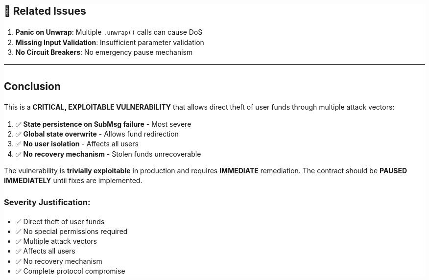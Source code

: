 ## 🔄 Related Issues

1. **Panic on Unwrap**: Multiple `.unwrap()` calls can cause DoS
2. **Missing Input Validation**: Insufficient parameter validation
3. **No Circuit Breakers**: No emergency pause mechanism

---

## Conclusion

This is a **CRITICAL, EXPLOITABLE VULNERABILITY** that allows direct theft of user funds through multiple attack vectors:

1. ✅ **State persistence on SubMsg failure** - Most severe
2. ✅ **Global state overwrite** - Allows fund redirection
3. ✅ **No user isolation** - Affects all users
4. ✅ **No recovery mechanism** - Stolen funds unrecoverable

The vulnerability is **trivially exploitable** in production and requires **IMMEDIATE** remediation. The contract should be **PAUSED IMMEDIATELY** until fixes are implemented.

### Severity Justification:
- ✅ Direct theft of user funds
- ✅ No special permissions required
- ✅ Multiple attack vectors
- ✅ Affects all users
- ✅ No recovery mechanism
- ✅ Complete protocol compromise